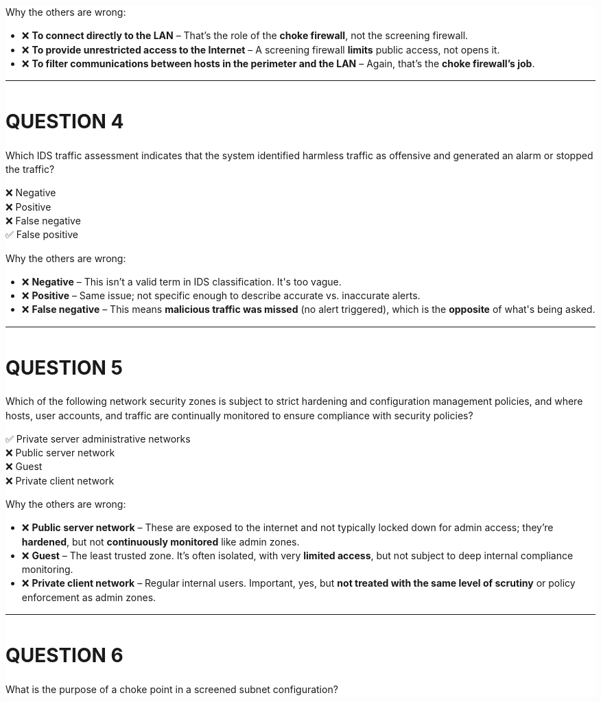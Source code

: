 Why the others are wrong:

- ❌ **To connect directly to the LAN** – That’s the role of the **choke firewall**, not the screening firewall.
- ❌ **To provide unrestricted access to the Internet** – A screening firewall **limits** public access, not opens it.
- ❌ **To filter communications between hosts in the perimeter and the LAN** – Again, that’s the **choke firewall’s job**.

---
# QUESTION 4

Which IDS traffic assessment indicates that the system identified harmless traffic as offensive and generated an alarm or stopped the traffic?

❌ Negative  
❌ Positive  
❌ False negative  
✅ False positive  

Why the others are wrong:

- ❌ **Negative** – This isn’t a valid term in IDS classification. It's too vague.
- ❌ **Positive** – Same issue; not specific enough to describe accurate vs. inaccurate alerts.
- ❌ **False negative** – This means **malicious traffic was missed** (no alert triggered), which is the **opposite** of what's being asked.

---
# QUESTION 5

Which of the following network security zones is subject to strict hardening and configuration management policies, and where hosts, user accounts, and traffic are continually monitored to ensure compliance with security policies?

✅ Private server administrative networks  
❌ Public server network  
❌ Guest  
❌ Private client network  

Why the others are wrong:

- ❌ **Public server network** – These are exposed to the internet and not typically locked down for admin access; they’re **hardened**, but not **continuously monitored** like admin zones.
- ❌ **Guest** – The least trusted zone. It’s often isolated, with very **limited access**, but not subject to deep internal compliance monitoring.
- ❌ **Private client network** – Regular internal users. Important, yes, but **not treated with the same level of scrutiny** or policy enforcement as admin zones.

---
# QUESTION 6

What is the purpose of a choke point in a screened subnet configuration?
